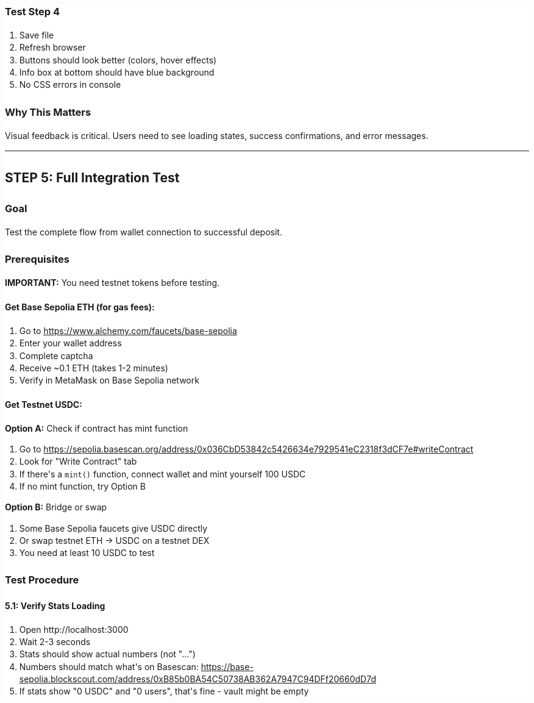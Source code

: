 ### Test Step 4
1. Save file
2. Refresh browser
3. Buttons should look better (colors, hover effects)
4. Info box at bottom should have blue background
5. No CSS errors in console

### Why This Matters
Visual feedback is critical. Users need to see loading states, success confirmations, and error messages.

---

## STEP 5: Full Integration Test

### Goal
Test the complete flow from wallet connection to successful deposit.

### Prerequisites
**IMPORTANT:** You need testnet tokens before testing.

#### Get Base Sepolia ETH (for gas fees):
1. Go to https://www.alchemy.com/faucets/base-sepolia
2. Enter your wallet address
3. Complete captcha
4. Receive ~0.1 ETH (takes 1-2 minutes)
5. Verify in MetaMask on Base Sepolia network

#### Get Testnet USDC:
**Option A:** Check if contract has mint function
1. Go to https://sepolia.basescan.org/address/0x036CbD53842c5426634e7929541eC2318f3dCF7e#writeContract
2. Look for "Write Contract" tab
3. If there's a `mint()` function, connect wallet and mint yourself 100 USDC
4. If no mint function, try Option B

**Option B:** Bridge or swap
1. Some Base Sepolia faucets give USDC directly
2. Or swap testnet ETH → USDC on a testnet DEX
3. You need at least 10 USDC to test

### Test Procedure

#### 5.1: Verify Stats Loading
1. Open http://localhost:3000
2. Wait 2-3 seconds
3. Stats should show actual numbers (not "...")
4. Numbers should match what's on Basescan: https://base-sepolia.blockscout.com/address/0xB85b0BA54C50738AB362A7947C94DFf20660dD7d
5. If stats show "0 USDC" and "0 users", that's fine - vault might be empty
